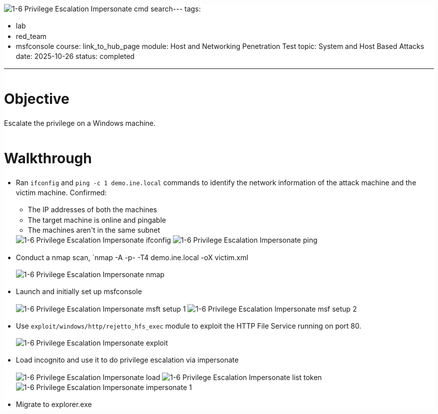 <img width="1284" height="245" alt="1-6  Privilege Escalation Impersonate cmd search" src="https://github.com/user-attachments/assets/dd66defd-25fb-4d5d-bdf2-40a165bea835" />---
tags:
  - lab
  - red_team
  - msfconsole
course: link_to_hub_page
module: Host and Networking Penetration Test
topic: System and Host Based Attacks
date: 2025-10-26
status: completed
---
 # Objective

Escalate the privilege on a Windows machine.

# Walkthrough

- Ran `ifconfig` and `ping -c 1 demo.ine.local` commands to identify the network information of the attack machine and the victim machine. Confirmed:
	- The IP addresses of both the machines
	- The target machine is online and pingable
	- The machines aren't in the same subnet

    <img width="917" height="469" alt="1-6  Privilege Escalation Impersonate ifconfig" src="https://github.com/user-attachments/assets/df2b9235-6a05-41f4-9ed2-4db986b2142a" />
    <img width="932" height="238" alt="1-6  Privilege Escalation Impersonate ping" src="https://github.com/user-attachments/assets/95d5dcfe-9c37-47ec-bcb7-82c58e042778" />

- Conduct a nmap scan, `nmap -A -p- -T4 demo.ine.local -oX victim.xml

  <img width="1073" height="744" alt="1-6  Privilege Escalation Impersonate nmap" src="https://github.com/user-attachments/assets/a915cd57-7f1c-4f5f-bf57-ef70f6d1afe5" />

- Launch and initially set up msfconsole

  <img width="1135" height="741" alt="1-6  Privilege Escalation Impersonate msft setup 1" src="https://github.com/user-attachments/assets/ddc4edc1-4d77-4e9f-a437-f4ab7b2a0fbd" />
  <img width="1064" height="377" alt="1-6  Privilege Escalation Impersonate msf setup 2" src="https://github.com/user-attachments/assets/f593460e-6cf8-4f42-ae53-75b3d0784f89" />

- Use `exploit/windows/http/rejetto_hfs_exec` module to exploit the HTTP File Service running on port 80.

  <img width="1256" height="570" alt="1-6  Privilege Escalation Impersonate exploit" src="https://github.com/user-attachments/assets/d933bebe-127c-45b9-b44c-5291e44bd648" />

- Load incognito and use it to do privilege escalation via impersonate

  <img width="941" height="52" alt="1-6  Privilege Escalation Impersonate load" src="https://github.com/user-attachments/assets/93b4a541-df8c-4732-a2a3-86d8783efba2" />
  <img width="1089" height="319" alt="1-6  Privilege Escalation Impersonate list token" src="https://github.com/user-attachments/assets/7c593fbc-4835-48bb-bbc4-ef38f165dc42" />
  <img width="966" height="190" alt="1-6  Privilege Escalation Impersonate impersonate 1" src="https://github.com/user-attachments/assets/992a05c2-4c66-47ba-b980-bdce056f0414" />

- Migrate to explorer.exe
